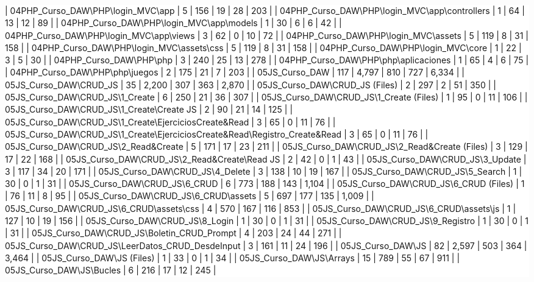 | 04PHP_Curso_DAW\\PHP\\login_MVC\\app | 5 | 156 | 19 | 28 | 203 |
| 04PHP_Curso_DAW\\PHP\\login_MVC\\app\\controllers | 1 | 64 | 13 | 12 | 89 |
| 04PHP_Curso_DAW\\PHP\\login_MVC\\app\\models | 1 | 30 | 6 | 6 | 42 |
| 04PHP_Curso_DAW\\PHP\\login_MVC\\app\\views | 3 | 62 | 0 | 10 | 72 |
| 04PHP_Curso_DAW\\PHP\\login_MVC\\assets | 5 | 119 | 8 | 31 | 158 |
| 04PHP_Curso_DAW\\PHP\\login_MVC\\assets\\css | 5 | 119 | 8 | 31 | 158 |
| 04PHP_Curso_DAW\\PHP\\login_MVC\\core | 1 | 22 | 3 | 5 | 30 |
| 04PHP_Curso_DAW\\PHP\\php | 3 | 240 | 25 | 13 | 278 |
| 04PHP_Curso_DAW\\PHP\\php\\aplicaciones | 1 | 65 | 4 | 6 | 75 |
| 04PHP_Curso_DAW\\PHP\\php\\juegos | 2 | 175 | 21 | 7 | 203 |
| 05JS_Curso_DAW | 117 | 4,797 | 810 | 727 | 6,334 |
| 05JS_Curso_DAW\\CRUD_JS | 35 | 2,200 | 307 | 363 | 2,870 |
| 05JS_Curso_DAW\\CRUD_JS (Files) | 2 | 297 | 2 | 51 | 350 |
| 05JS_Curso_DAW\\CRUD_JS\\1_Create | 6 | 250 | 21 | 36 | 307 |
| 05JS_Curso_DAW\\CRUD_JS\\1_Create (Files) | 1 | 95 | 0 | 11 | 106 |
| 05JS_Curso_DAW\\CRUD_JS\\1_Create\\Create JS | 2 | 90 | 21 | 14 | 125 |
| 05JS_Curso_DAW\\CRUD_JS\\1_Create\\EjerciciosCreate&Read | 3 | 65 | 0 | 11 | 76 |
| 05JS_Curso_DAW\\CRUD_JS\\1_Create\\EjerciciosCreate&Read\\Registro_Create&Read | 3 | 65 | 0 | 11 | 76 |
| 05JS_Curso_DAW\\CRUD_JS\\2_Read&Create | 5 | 171 | 17 | 23 | 211 |
| 05JS_Curso_DAW\\CRUD_JS\\2_Read&Create (Files) | 3 | 129 | 17 | 22 | 168 |
| 05JS_Curso_DAW\\CRUD_JS\\2_Read&Create\\Read JS | 2 | 42 | 0 | 1 | 43 |
| 05JS_Curso_DAW\\CRUD_JS\\3_Update | 3 | 117 | 34 | 20 | 171 |
| 05JS_Curso_DAW\\CRUD_JS\\4_Delete | 3 | 138 | 10 | 19 | 167 |
| 05JS_Curso_DAW\\CRUD_JS\\5_Search | 1 | 30 | 0 | 1 | 31 |
| 05JS_Curso_DAW\\CRUD_JS\\6_CRUD | 6 | 773 | 188 | 143 | 1,104 |
| 05JS_Curso_DAW\\CRUD_JS\\6_CRUD (Files) | 1 | 76 | 11 | 8 | 95 |
| 05JS_Curso_DAW\\CRUD_JS\\6_CRUD\\assets | 5 | 697 | 177 | 135 | 1,009 |
| 05JS_Curso_DAW\\CRUD_JS\\6_CRUD\\assets\\css | 4 | 570 | 167 | 116 | 853 |
| 05JS_Curso_DAW\\CRUD_JS\\6_CRUD\\assets\\js | 1 | 127 | 10 | 19 | 156 |
| 05JS_Curso_DAW\\CRUD_JS\\8_Login | 1 | 30 | 0 | 1 | 31 |
| 05JS_Curso_DAW\\CRUD_JS\\9_Registro | 1 | 30 | 0 | 1 | 31 |
| 05JS_Curso_DAW\\CRUD_JS\\Boletin_CRUD_Prompt | 4 | 203 | 24 | 44 | 271 |
| 05JS_Curso_DAW\\CRUD_JS\\LeerDatos_CRUD_DesdeInput | 3 | 161 | 11 | 24 | 196 |
| 05JS_Curso_DAW\\JS | 82 | 2,597 | 503 | 364 | 3,464 |
| 05JS_Curso_DAW\\JS (Files) | 1 | 33 | 0 | 1 | 34 |
| 05JS_Curso_DAW\\JS\\Arrays | 15 | 789 | 55 | 67 | 911 |
| 05JS_Curso_DAW\\JS\\Bucles | 6 | 216 | 17 | 12 | 245 |